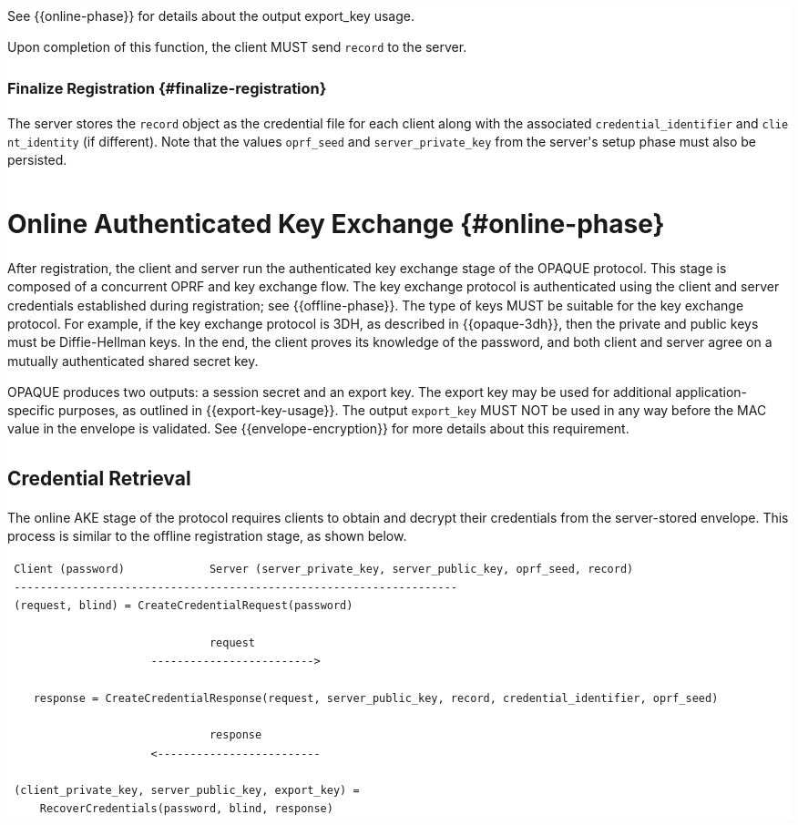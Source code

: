 See {{online-phase}} for details about the output export_key usage.

Upon completion of this function, the client MUST send `record` to the server.

### Finalize Registration {#finalize-registration}

The server stores the `record` object as the credential file for each client along with the associated
`credential_identifier` and `client_identity` (if different).
Note that the values `oprf_seed` and `server_private_key` from the server's setup phase must also be persisted.

# Online Authenticated Key Exchange {#online-phase}

After registration, the client and server run the authenticated
key exchange stage of the OPAQUE protocol. This stage is composed of a concurrent
OPRF and key exchange flow. The key exchange protocol is authenticated using the
client and server credentials established during registration; see {{offline-phase}}.
The type of keys MUST be suitable for the key exchange protocol. For example, if
the key exchange protocol is 3DH, as described in {{opaque-3dh}}, then the private and
public keys must be Diffie-Hellman keys. In the end, the client proves its
knowledge of the password, and both client and server agree on a mutually authenticated
shared secret key.

OPAQUE produces two outputs: a session secret and an export key. The export key may be used
for additional application-specific purposes, as outlined in {{export-key-usage}}.
The output `export_key` MUST NOT be used in any way before the MAC value in the
envelope is validated. See {{envelope-encryption}} for more details about this requirement.

## Credential Retrieval

The online AKE stage of the protocol requires clients to obtain and decrypt their
credentials from the server-stored envelope. This process is similar to the offline
registration stage, as shown below.

~~~
 Client (password)             Server (server_private_key, server_public_key, oprf_seed, record)
 --------------------------------------------------------------------
 (request, blind) = CreateCredentialRequest(password)

                               request
                      ------------------------->

    response = CreateCredentialResponse(request, server_public_key, record, credential_identifier, oprf_seed)

                               response
                      <-------------------------

 (client_private_key, server_public_key, export_key) =
     RecoverCredentials(password, blind, response)
~~~
